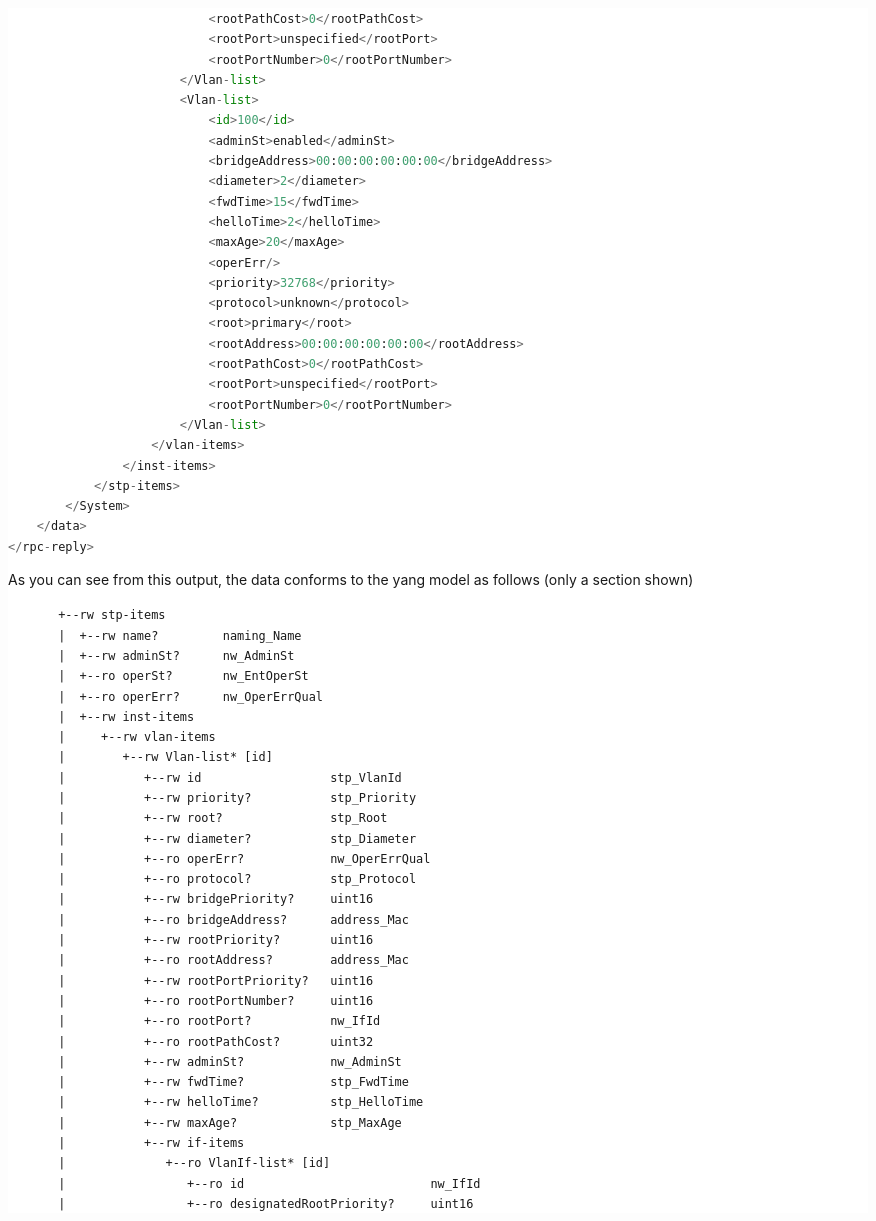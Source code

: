 ``` python
                            <rootPathCost>0</rootPathCost>
                            <rootPort>unspecified</rootPort>
                            <rootPortNumber>0</rootPortNumber>
                        </Vlan-list>
                        <Vlan-list>
                            <id>100</id>
                            <adminSt>enabled</adminSt>
                            <bridgeAddress>00:00:00:00:00:00</bridgeAddress>
                            <diameter>2</diameter>
                            <fwdTime>15</fwdTime>
                            <helloTime>2</helloTime>
                            <maxAge>20</maxAge>
                            <operErr/>
                            <priority>32768</priority>
                            <protocol>unknown</protocol>
                            <root>primary</root>
                            <rootAddress>00:00:00:00:00:00</rootAddress>
                            <rootPathCost>0</rootPathCost>
                            <rootPort>unspecified</rootPort>
                            <rootPortNumber>0</rootPortNumber>
                        </Vlan-list>
                    </vlan-items>
                </inst-items>
            </stp-items>
        </System>
    </data>
</rpc-reply>

```

As you can see from this output, the data conforms to the yang model
as follows (only a section shown)

``` shell
       +--rw stp-items
       |  +--rw name?         naming_Name
       |  +--rw adminSt?      nw_AdminSt
       |  +--ro operSt?       nw_EntOperSt
       |  +--ro operErr?      nw_OperErrQual
       |  +--rw inst-items
       |     +--rw vlan-items
       |        +--rw Vlan-list* [id]
       |           +--rw id                  stp_VlanId
       |           +--rw priority?           stp_Priority
       |           +--rw root?               stp_Root
       |           +--rw diameter?           stp_Diameter
       |           +--ro operErr?            nw_OperErrQual
       |           +--ro protocol?           stp_Protocol
       |           +--rw bridgePriority?     uint16
       |           +--ro bridgeAddress?      address_Mac
       |           +--rw rootPriority?       uint16
       |           +--ro rootAddress?        address_Mac
       |           +--rw rootPortPriority?   uint16
       |           +--ro rootPortNumber?     uint16
       |           +--ro rootPort?           nw_IfId
       |           +--ro rootPathCost?       uint32
       |           +--rw adminSt?            nw_AdminSt
       |           +--rw fwdTime?            stp_FwdTime
       |           +--rw helloTime?          stp_HelloTime
       |           +--rw maxAge?             stp_MaxAge
       |           +--rw if-items
       |              +--ro VlanIf-list* [id]
       |                 +--ro id                          nw_IfId
       |                 +--ro designatedRootPriority?     uint16
```